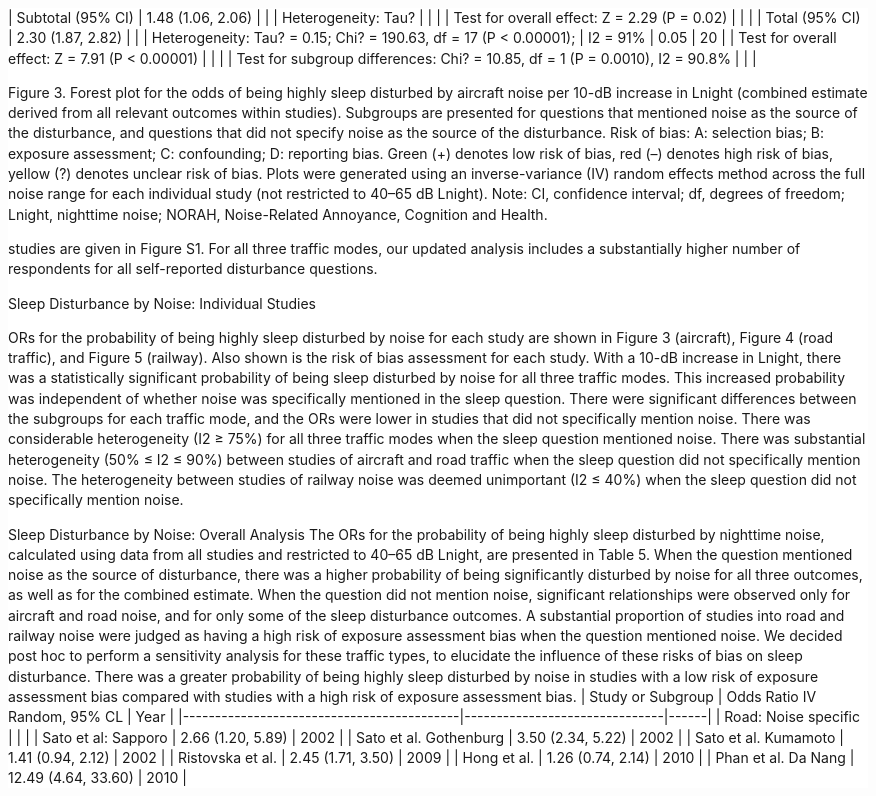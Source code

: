 | Subtotal (95% CI)                  | 1.48 (1.06, 2.06)             |      |
| Heterogeneity: Tau?                 |                               |      |
| Test for overall effect: Z = 2.29 (P = 0.02) |                               |      |
| Total (95% CI)                      | 2.30 (1.87, 2.82)             |      |
| Heterogeneity: Tau? = 0.15; Chi? = 190.63, df = 17 (P < 0.00001); | I2 = 91% | 0.05 | 20 |
| Test for overall effect: Z = 7.91 (P < 0.00001) |                               |      |
| Test for subgroup differences: Chi? = 10.85, df = 1 (P = 0.0010), I2 = 90.8% | | |

Figure 3. Forest plot for the odds of being highly sleep disturbed by aircraft noise per 10-dB increase in Lnight (combined estimate derived from all relevant outcomes within studies). Subgroups are presented for questions that mentioned noise as the source of the disturbance, and questions that did not specify noise as the source of the disturbance. Risk of bias: A: selection bias; B: exposure assessment; C: confounding; D: reporting bias. Green (+) denotes low risk of bias, red (–) denotes high risk of bias, yellow (?) denotes unclear risk of bias. Plots were generated using an inverse-variance (IV) random effects method across the full noise range for each individual study (not restricted to 40–65 dB Lnight). Note: CI, confidence interval; df, degrees of freedom; Lnight, nighttime noise; NORAH, Noise-Related Annoyance, Cognition and Health.

studies are given in Figure S1. For all three traffic modes, our updated analysis includes a substantially higher number of respondents for all self-reported disturbance questions.

Sleep Disturbance by Noise: Individual Studies

ORs for the probability of being highly sleep disturbed by noise for each study are shown in Figure 3 (aircraft), Figure 4 (road traffic), and Figure 5 (railway). Also shown is the risk of bias assessment for each study. With a 10-dB increase in Lnight, there was a statistically significant probability of being sleep disturbed by noise for all three traffic modes. This increased probability was independent of whether noise was specifically mentioned in the sleep question. There were significant differences between the subgroups for each traffic mode, and the ORs were lower in studies that did not specifically mention noise. There was considerable heterogeneity (I2 ≥ 75%) for all three traffic modes when the sleep question mentioned noise. There was substantial heterogeneity (50% ≤ I2 ≤ 90%) between studies of aircraft and road traffic when the sleep question did not specifically mention noise. The heterogeneity between studies of railway noise was deemed unimportant (I2 ≤ 40%) when the sleep question did not specifically mention noise.

Sleep Disturbance by Noise: Overall Analysis
The ORs for the probability of being highly sleep disturbed by nighttime noise, calculated using data from all studies and restricted to 40–65 dB Lnight, are presented in Table 5. When the question mentioned noise as the source of disturbance, there was a higher probability of being significantly disturbed by noise for all three outcomes, as well as for the combined estimate. When the question did not mention noise, significant relationships were observed only for aircraft and road noise, and for only some of the sleep disturbance outcomes. A substantial proportion of studies into road and railway noise were judged as having a high risk of exposure assessment bias when the question mentioned noise. We decided post hoc to perform a sensitivity analysis for these traffic types, to elucidate the influence of these risks of bias on sleep disturbance. There was a greater probability of being highly sleep disturbed by noise in studies with a low risk of exposure assessment bias compared with studies with a high risk of exposure assessment bias. | Study or Subgroup                         | Odds Ratio IV Random, 95% CL | Year |
|-------------------------------------------|-------------------------------|------|
| Road: Noise specific                      |                               |      |
| Sato et al: Sapporo                       | 2.66 (1.20, 5.89)            | 2002 |
| Sato et al. Gothenburg                    | 3.50 (2.34, 5.22)            | 2002 |
| Sato et al. Kumamoto                      | 1.41 (0.94, 2.12)            | 2002 |
| Ristovska et al.                          | 2.45 (1.71, 3.50)            | 2009 |
| Hong et al.                               | 1.26 (0.74, 2.14)            | 2010 |
| Phan et al. Da Nang                      | 12.49 (4.64, 33.60)          | 2010 |